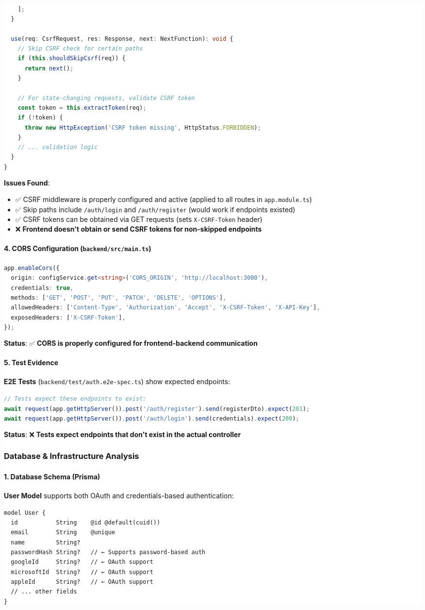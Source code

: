 ```typescript
    ];
  }
  
  use(req: CsrfRequest, res: Response, next: NextFunction): void {
    // Skip CSRF check for certain paths
    if (this.shouldSkipCsrf(req)) {
      return next();
    }

    // For state-changing requests, validate CSRF token
    const token = this.extractToken(req);
    if (!token) {
      throw new HttpException('CSRF token missing', HttpStatus.FORBIDDEN);
    }
    // ... validation logic
  }
}
```

**Issues Found**:
- ✅ CSRF middleware is properly configured and active (applied to all routes in `app.module.ts`)
- ✅ Skip paths include `/auth/login` and `/auth/register` (would work if endpoints existed)
- ✅ CSRF tokens can be obtained via GET requests (sets `X-CSRF-Token` header)
- ❌ **Frontend doesn't obtain or send CSRF tokens for non-skipped endpoints**

#### 4. CORS Configuration (`backend/src/main.ts`)
```typescript
app.enableCors({
  origin: configService.get<string>('CORS_ORIGIN', 'http://localhost:3000'),
  credentials: true,
  methods: ['GET', 'POST', 'PUT', 'PATCH', 'DELETE', 'OPTIONS'],
  allowedHeaders: ['Content-Type', 'Authorization', 'Accept', 'X-CSRF-Token', 'X-API-Key'],
  exposedHeaders: ['X-CSRF-Token'],
});
```

**Status**: ✅ **CORS is properly configured for frontend-backend communication**

#### 5. Test Evidence
**E2E Tests** (`backend/test/auth.e2e-spec.ts`) show expected endpoints:
```typescript
// Tests expect these endpoints to exist:
await request(app.getHttpServer()).post('/auth/register').send(registerDto).expect(201);
await request(app.getHttpServer()).post('/auth/login').send(credentials).expect(200);
```

**Status**: ❌ **Tests expect endpoints that don't exist in the actual controller**

### Database & Infrastructure Analysis

#### 1. Database Schema (Prisma)
**User Model** supports both OAuth and credentials-based authentication:
```prisma
model User {
  id           String    @id @default(cuid())
  email        String    @unique
  name         String?
  passwordHash String?   // ← Supports password-based auth
  googleId     String?   // ← OAuth support
  microsoftId  String?   // ← OAuth support
  appleId      String?   // ← OAuth support
  // ... other fields
}
```
